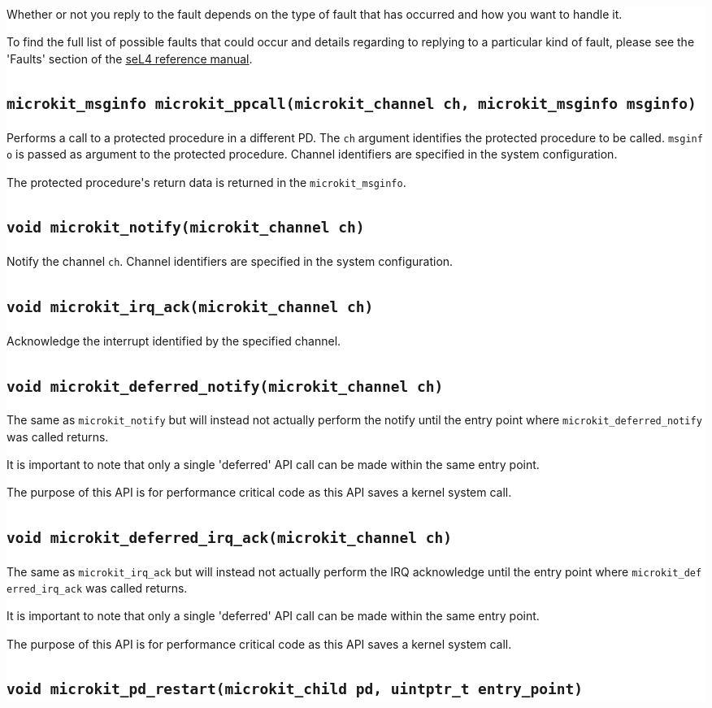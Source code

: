 Whether or not you reply to the fault depends on the type of fault that has occurred and how you want
to handle it.

To find the full list of possible faults that could occur and details regarding to replying to a particular
kind of fault, please see the 'Faults' section of the
[seL4 reference manual](https://sel4.systems/Info/Docs/seL4-manual-latest.pdf).

## `microkit_msginfo microkit_ppcall(microkit_channel ch, microkit_msginfo msginfo)`

Performs a call to a protected procedure in a different PD.
The `ch` argument identifies the protected procedure to be called.
`msginfo` is passed as argument to the protected procedure.
Channel identifiers are specified in the system configuration.

The protected procedure's return data is returned in the `microkit_msginfo`.

## `void microkit_notify(microkit_channel ch)`

Notify the channel `ch`.
Channel identifiers are specified in the system configuration.

## `void microkit_irq_ack(microkit_channel ch)`

Acknowledge the interrupt identified by the specified channel.

## `void microkit_deferred_notify(microkit_channel ch)`

The same as `microkit_notify` but will instead not actually perform the notify until
the entry point where `microkit_deferred_notify` was called returns.

It is important to note that only a single 'deferred' API call can be made within the
same entry point.

The purpose of this API is for performance critical code as this API saves
a kernel system call.

## `void microkit_deferred_irq_ack(microkit_channel ch)`

The same as `microkit_irq_ack` but will instead not actually perform the IRQ acknowledge
until the entry point where `microkit_deferred_irq_ack` was called returns.

It is important to note that only a single 'deferred' API call can be made within the
same entry point.

The purpose of this API is for performance critical code as this API saves
a kernel system call.

## `void microkit_pd_restart(microkit_child pd, uintptr_t entry_point)`
